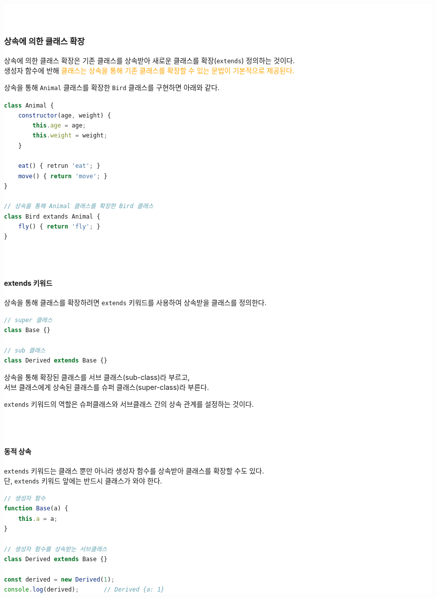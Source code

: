 <br><br>

### 상속에 의한 클래스 확장
상속에 의한 클래스 확장은 기존 클래스를 상속받아 새로운 클래스를 확장(`extends`) 정의하는 것이다.  
생성자 함수에 반해 <font color='orange'>클래스는 상속을 통해 기존 클래스를 확장할 수 있는 문법이 기본적으로 제공된다.</font>


상속을 통해 `Animal` 클래스를 확장한 `Bird` 클래스를 구현하면 아래와 같다.
``` js
class Animal {
    constructor(age, weight) {
        this.age = age;
        this.weight = weight;
    }

    eat() { retrun 'eat'; }
    move() { return 'move'; }
}

// 상속을 통해 Animal 클래스를 확장한 Bird 클래스
class Bird extands Animal {
    fly() { return 'fly'; }
}
```

<br><br>

#### extends 키워드
상속을 통해 클래스를 확장하려면 `extends` 키워드를 사용하여 상속받을 클래스를 정의한다.

``` js
// super 클래스
class Base {}

// sub 클래스
class Derived extends Base {}
```

상속을 통해 확장된 클래스를 서브 클래스(sub-class)라 부르고,  
서브 클래스에게 상속된 클래스를 슈퍼 클래스(super-class)라 부른다.

`extends` 키워드의 역할은 슈퍼클래스와 서브클래스 간의 상속 관계를 설정하는 것이다.  


<br><br>

#### 동적 상속
`extends` 키워드는 클래스 뿐만 아니라 생성자 함수를 상속받아 클래스를 확장할 수도 있다.  
단, `extends` 키워드 앞에는 반드시 클래스가 와야 한다.

``` js
// 생성자 함수
function Base(a) {
    this.a = a;
}

// 생성자 함수를 상속받는 서브클래스
class Derived extends Base {}

const derived = new Derived(1);
console.log(derived);       // Derived {a: 1}
```
